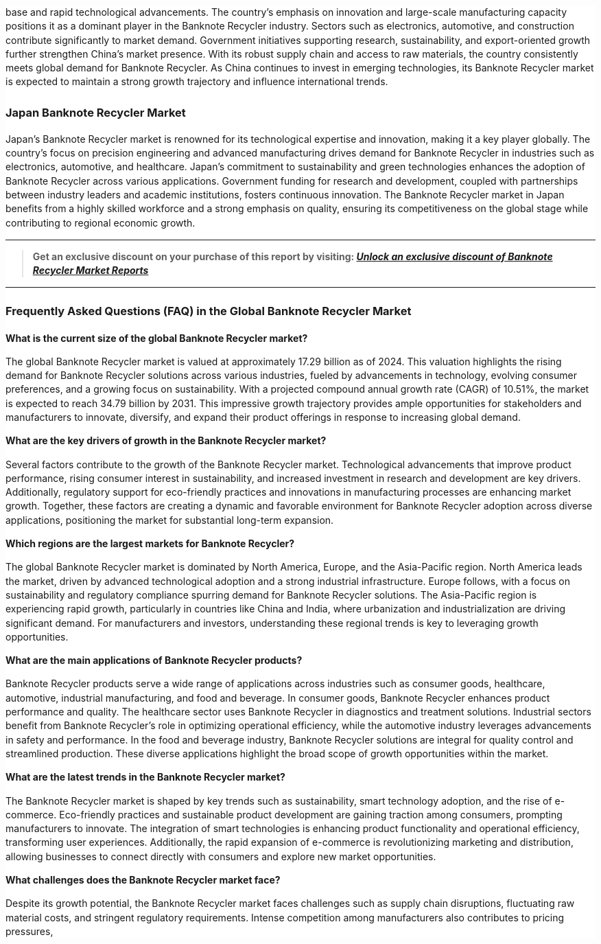 base and rapid technological advancements. The country&rsquo;s emphasis on innovation and large-scale manufacturing capacity positions it as a dominant player in the Banknote Recycler industry. Sectors such as electronics, automotive, and construction contribute significantly to market demand. Government initiatives supporting research, sustainability, and export-oriented growth further strengthen China&rsquo;s market presence. With its robust supply chain and access to raw materials, the country consistently meets global demand for Banknote Recycler. As China continues to invest in emerging technologies, its Banknote Recycler market is expected to maintain a strong growth trajectory and influence international trends.</p><h3>Japan Banknote Recycler Market</h3><p>Japan&rsquo;s Banknote Recycler market is renowned for its technological expertise and innovation, making it a key player globally. The country&rsquo;s focus on precision engineering and advanced manufacturing drives demand for Banknote Recycler in industries such as electronics, automotive, and healthcare. Japan&rsquo;s commitment to sustainability and green technologies enhances the adoption of Banknote Recycler across various applications. Government funding for research and development, coupled with partnerships between industry leaders and academic institutions, fosters continuous innovation. The Banknote Recycler market in Japan benefits from a highly skilled workforce and a strong emphasis on quality, ensuring its competitiveness on the global stage while contributing to regional economic growth.</p><hr /><blockquote><p><strong>Get an exclusive discount on your purchase of this report by visiting: <em><a href="://marketresearchpulse.com/ask-for-discount/111027?utm_source=Github&amp;utm_medium=0116">Unlock an exclusive discount of Banknote Recycler Market Reports</a></em>&nbsp;</strong></p></blockquote><hr /><h3>Frequently Asked Questions (FAQ) in the Global Banknote Recycler Market</h3><p><strong>What is the current size of the global Banknote Recycler market?</strong></p><p>The global Banknote Recycler market is valued at approximately 17.29 billion as of 2024. This valuation highlights the rising demand for Banknote Recycler solutions across various industries, fueled by advancements in technology, evolving consumer preferences, and a growing focus on sustainability. With a projected compound annual growth rate (CAGR) of 10.51%, the market is expected to reach 34.79 billion by 2031. This impressive growth trajectory provides ample opportunities for stakeholders and manufacturers to innovate, diversify, and expand their product offerings in response to increasing global demand.</p><p><strong>What are the key drivers of growth in the Banknote Recycler market?</strong></p><p>Several factors contribute to the growth of the Banknote Recycler market. Technological advancements that improve product performance, rising consumer interest in sustainability, and increased investment in research and development are key drivers. Additionally, regulatory support for eco-friendly practices and innovations in manufacturing processes are enhancing market growth. Together, these factors are creating a dynamic and favorable environment for Banknote Recycler adoption across diverse applications, positioning the market for substantial long-term expansion.</p><p><strong>Which regions are the largest markets for Banknote Recycler?</strong></p><p>The global Banknote Recycler market is dominated by North America, Europe, and the Asia-Pacific region. North America leads the market, driven by advanced technological adoption and a strong industrial infrastructure. Europe follows, with a focus on sustainability and regulatory compliance spurring demand for Banknote Recycler solutions. The Asia-Pacific region is experiencing rapid growth, particularly in countries like China and India, where urbanization and industrialization are driving significant demand. For manufacturers and investors, understanding these regional trends is key to leveraging growth opportunities.</p><p><strong>What are the main applications of Banknote Recycler products?</strong></p><p>Banknote Recycler products serve a wide range of applications across industries such as consumer goods, healthcare, automotive, industrial manufacturing, and food and beverage. In consumer goods, Banknote Recycler enhances product performance and quality. The healthcare sector uses Banknote Recycler in diagnostics and treatment solutions. Industrial sectors benefit from Banknote Recycler&rsquo;s role in optimizing operational efficiency, while the automotive industry leverages advancements in safety and performance. In the food and beverage industry, Banknote Recycler solutions are integral for quality control and streamlined production. These diverse applications highlight the broad scope of growth opportunities within the market.</p><p><strong>What are the latest trends in the Banknote Recycler market?</strong></p><p>The Banknote Recycler market is shaped by key trends such as sustainability, smart technology adoption, and the rise of e-commerce. Eco-friendly practices and sustainable product development are gaining traction among consumers, prompting manufacturers to innovate. The integration of smart technologies is enhancing product functionality and operational efficiency, transforming user experiences. Additionally, the rapid expansion of e-commerce is revolutionizing marketing and distribution, allowing businesses to connect directly with consumers and explore new market opportunities.</p><p><strong>What challenges does the Banknote Recycler market face?</strong></p><p>Despite its growth potential, the Banknote Recycler market faces challenges such as supply chain disruptions, fluctuating raw material costs, and stringent regulatory requirements. Intense competition among manufacturers also contributes to pricing pressures,